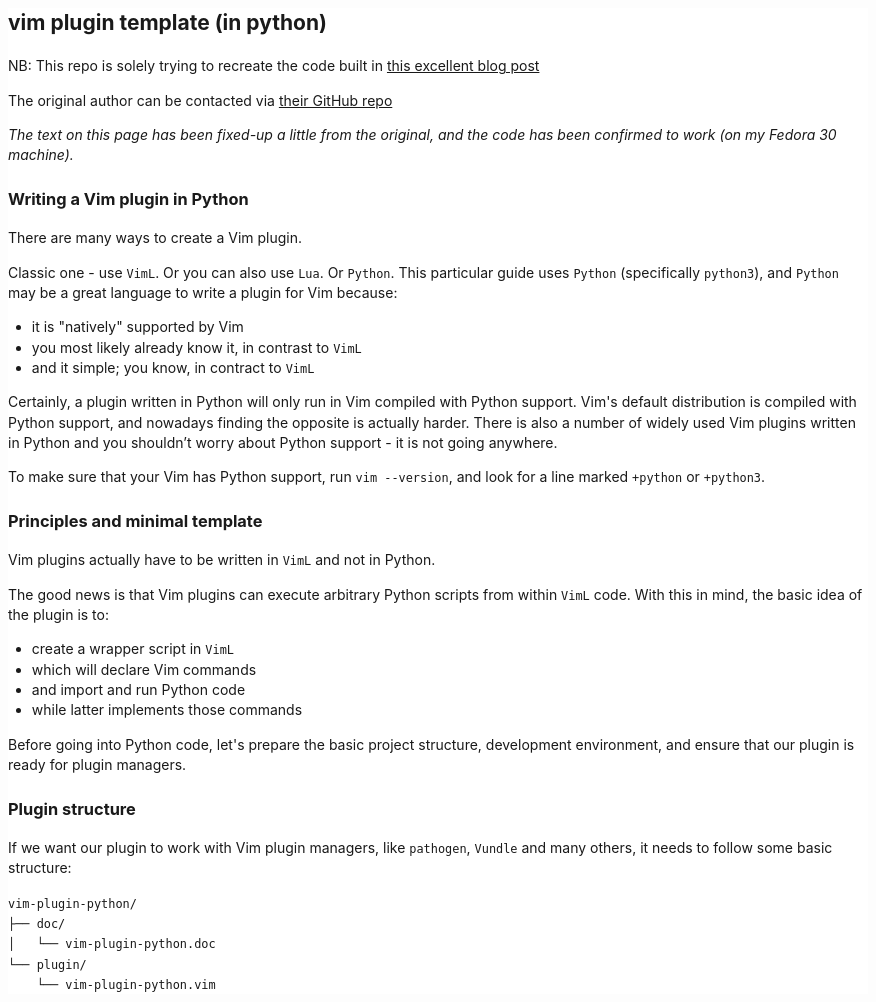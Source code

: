 ## vim plugin template (in python)

NB: This repo is solely trying to recreate the code built in [this excellent blog post](http://candidtim.github.io/vim/2017/08/11/write-vim-plugin-in-python.html)

The original author can be contacted via [their GitHub repo](https://github.com/candidtim)

*The text on this page has been fixed-up a little from the original, and the code has been confirmed to work (on my Fedora 30 machine).*


### Writing a Vim plugin in Python

There are many ways to create a Vim plugin. 

Classic one - use `VimL`. Or you can also use `Lua`. Or `Python`. 
This particular guide uses `Python` (specifically `python3`), 
and `Python` may be a great language to write a plugin for Vim because:

*  it is "natively" supported by Vim
*  you most likely already know it, in contrast to `VimL`
*  and it simple; you know, in contract to `VimL`

Certainly, a plugin written in Python will only run in Vim compiled with Python support. 
Vim's default distribution is compiled with Python support, and nowadays finding the opposite is actually harder. 
There is also a number of widely used Vim plugins written in Python and you shouldn’t worry about Python support - it is not going anywhere.

To make sure that your Vim has Python support, run `vim --version`, 
and look for a line marked `+python` or `+python3`. 


### Principles and minimal template

Vim plugins actually have to be written in `VimL` and not in Python. 

The good news is that Vim plugins can execute arbitrary Python scripts from within `VimL` code. 
With this in mind, the basic idea of the plugin is to:

*  create a wrapper script in `VimL`
*  which will declare Vim commands
*  and import and run Python code
*  while latter implements those commands

Before going into Python code, let's prepare the basic project structure, 
development environment, and ensure that our plugin is ready for plugin managers.


### Plugin structure

If we want our plugin to work with Vim plugin managers, 
like `pathogen`, `Vundle` and many others, 
it needs to follow some basic structure:

```
vim-plugin-python/
├── doc/
│   └── vim-plugin-python.doc
└── plugin/
    └── vim-plugin-python.vim
```
